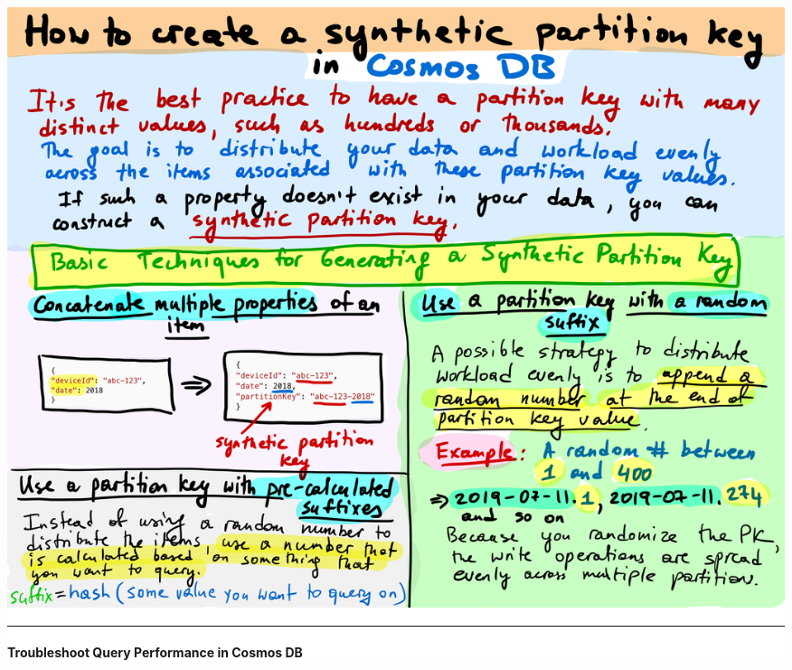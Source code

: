 [![How to create a synthetic partition key in Cosmos DB](imgs/43.png)](imgs/43.png)

---

#### Troubleshoot Query Performance in Cosmos DB
